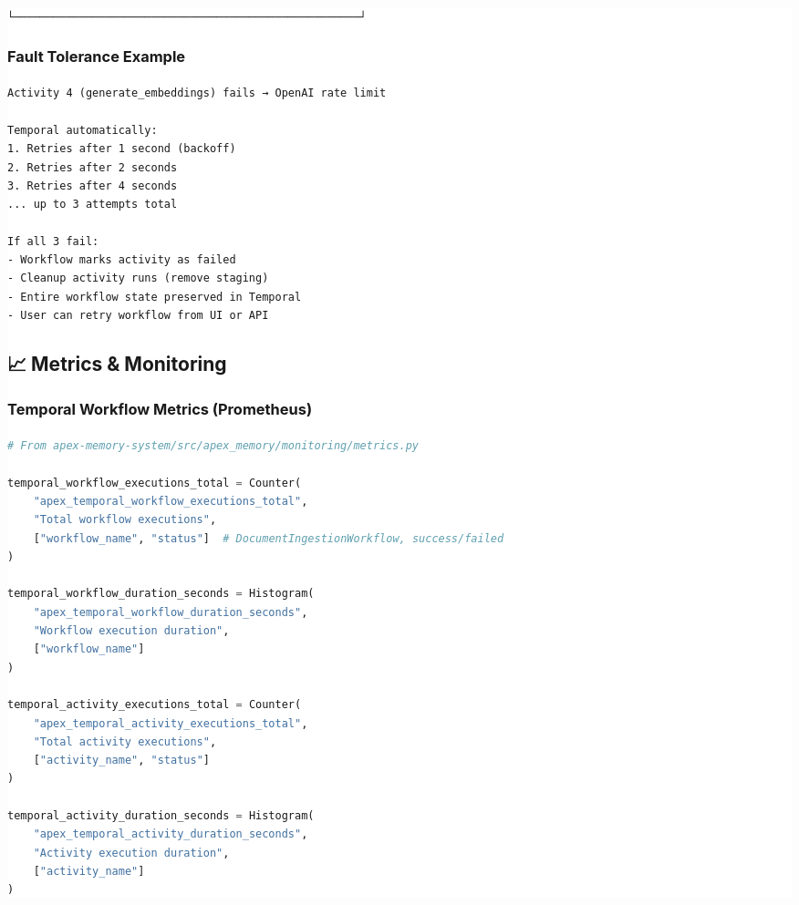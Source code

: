 ```
└─────────────────────────────────────────────────────┘
```

### Fault Tolerance Example

```
Activity 4 (generate_embeddings) fails → OpenAI rate limit

Temporal automatically:
1. Retries after 1 second (backoff)
2. Retries after 2 seconds
3. Retries after 4 seconds
... up to 3 attempts total

If all 3 fail:
- Workflow marks activity as failed
- Cleanup activity runs (remove staging)
- Entire workflow state preserved in Temporal
- User can retry workflow from UI or API
```

## 📈 Metrics & Monitoring

### Temporal Workflow Metrics (Prometheus)

```python
# From apex-memory-system/src/apex_memory/monitoring/metrics.py

temporal_workflow_executions_total = Counter(
    "apex_temporal_workflow_executions_total",
    "Total workflow executions",
    ["workflow_name", "status"]  # DocumentIngestionWorkflow, success/failed
)

temporal_workflow_duration_seconds = Histogram(
    "apex_temporal_workflow_duration_seconds",
    "Workflow execution duration",
    ["workflow_name"]
)

temporal_activity_executions_total = Counter(
    "apex_temporal_activity_executions_total",
    "Total activity executions",
    ["activity_name", "status"]
)

temporal_activity_duration_seconds = Histogram(
    "apex_temporal_activity_duration_seconds",
    "Activity execution duration",
    ["activity_name"]
)
```
